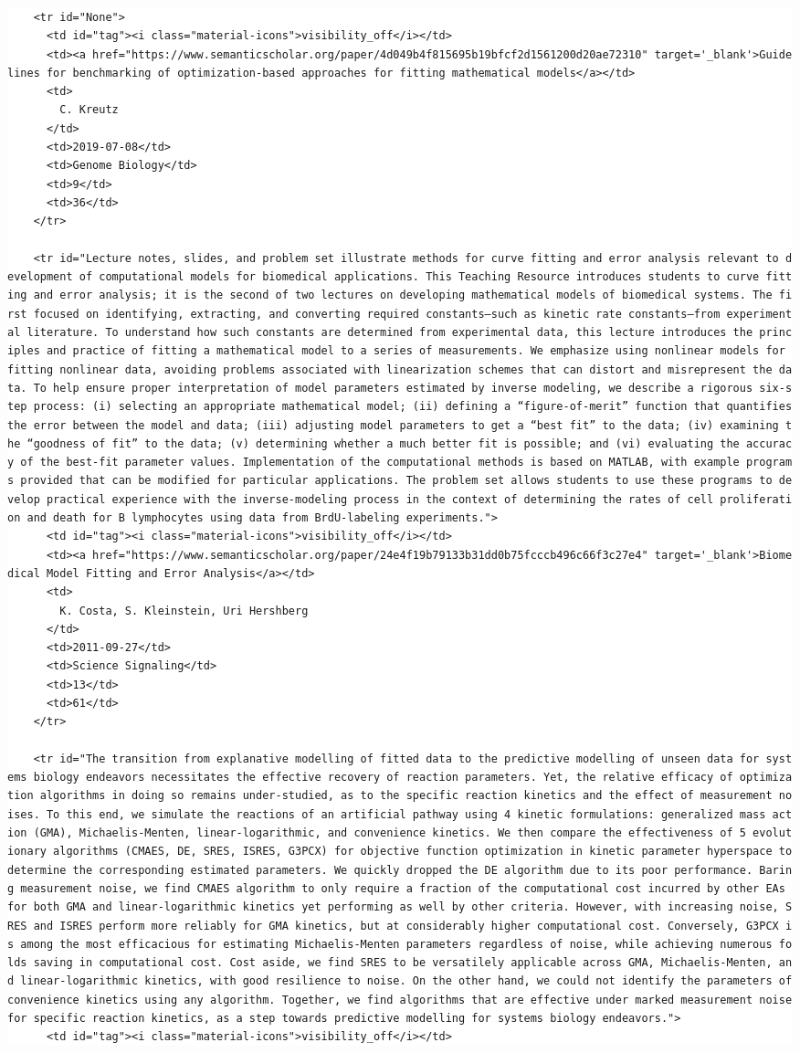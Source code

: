         <tr id="None">
          <td id="tag"><i class="material-icons">visibility_off</i></td>
          <td><a href="https://www.semanticscholar.org/paper/4d049b4f815695b19bfcf2d1561200d20ae72310" target='_blank'>Guidelines for benchmarking of optimization-based approaches for fitting mathematical models</a></td>
          <td>
            C. Kreutz
          </td>
          <td>2019-07-08</td>
          <td>Genome Biology</td>
          <td>9</td>
          <td>36</td>
        </tr>
    
        <tr id="Lecture notes, slides, and problem set illustrate methods for curve fitting and error analysis relevant to development of computational models for biomedical applications. This Teaching Resource introduces students to curve fitting and error analysis; it is the second of two lectures on developing mathematical models of biomedical systems. The first focused on identifying, extracting, and converting required constants—such as kinetic rate constants—from experimental literature. To understand how such constants are determined from experimental data, this lecture introduces the principles and practice of fitting a mathematical model to a series of measurements. We emphasize using nonlinear models for fitting nonlinear data, avoiding problems associated with linearization schemes that can distort and misrepresent the data. To help ensure proper interpretation of model parameters estimated by inverse modeling, we describe a rigorous six-step process: (i) selecting an appropriate mathematical model; (ii) defining a “figure-of-merit” function that quantifies the error between the model and data; (iii) adjusting model parameters to get a “best fit” to the data; (iv) examining the “goodness of fit” to the data; (v) determining whether a much better fit is possible; and (vi) evaluating the accuracy of the best-fit parameter values. Implementation of the computational methods is based on MATLAB, with example programs provided that can be modified for particular applications. The problem set allows students to use these programs to develop practical experience with the inverse-modeling process in the context of determining the rates of cell proliferation and death for B lymphocytes using data from BrdU-labeling experiments.">
          <td id="tag"><i class="material-icons">visibility_off</i></td>
          <td><a href="https://www.semanticscholar.org/paper/24e4f19b79133b31dd0b75fcccb496c66f3c27e4" target='_blank'>Biomedical Model Fitting and Error Analysis</a></td>
          <td>
            K. Costa, S. Kleinstein, Uri Hershberg
          </td>
          <td>2011-09-27</td>
          <td>Science Signaling</td>
          <td>13</td>
          <td>61</td>
        </tr>
    
        <tr id="The transition from explanative modelling of fitted data to the predictive modelling of unseen data for systems biology endeavors necessitates the effective recovery of reaction parameters. Yet, the relative efficacy of optimization algorithms in doing so remains under-studied, as to the specific reaction kinetics and the effect of measurement noises. To this end, we simulate the reactions of an artificial pathway using 4 kinetic formulations: generalized mass action (GMA), Michaelis-Menten, linear-logarithmic, and convenience kinetics. We then compare the effectiveness of 5 evolutionary algorithms (CMAES, DE, SRES, ISRES, G3PCX) for objective function optimization in kinetic parameter hyperspace to determine the corresponding estimated parameters. We quickly dropped the DE algorithm due to its poor performance. Baring measurement noise, we find CMAES algorithm to only require a fraction of the computational cost incurred by other EAs for both GMA and linear-logarithmic kinetics yet performing as well by other criteria. However, with increasing noise, SRES and ISRES perform more reliably for GMA kinetics, but at considerably higher computational cost. Conversely, G3PCX is among the most efficacious for estimating Michaelis-Menten parameters regardless of noise, while achieving numerous folds saving in computational cost. Cost aside, we find SRES to be versatilely applicable across GMA, Michaelis-Menten, and linear-logarithmic kinetics, with good resilience to noise. On the other hand, we could not identify the parameters of convenience kinetics using any algorithm. Together, we find algorithms that are effective under marked measurement noise for specific reaction kinetics, as a step towards predictive modelling for systems biology endeavors.">
          <td id="tag"><i class="material-icons">visibility_off</i></td>